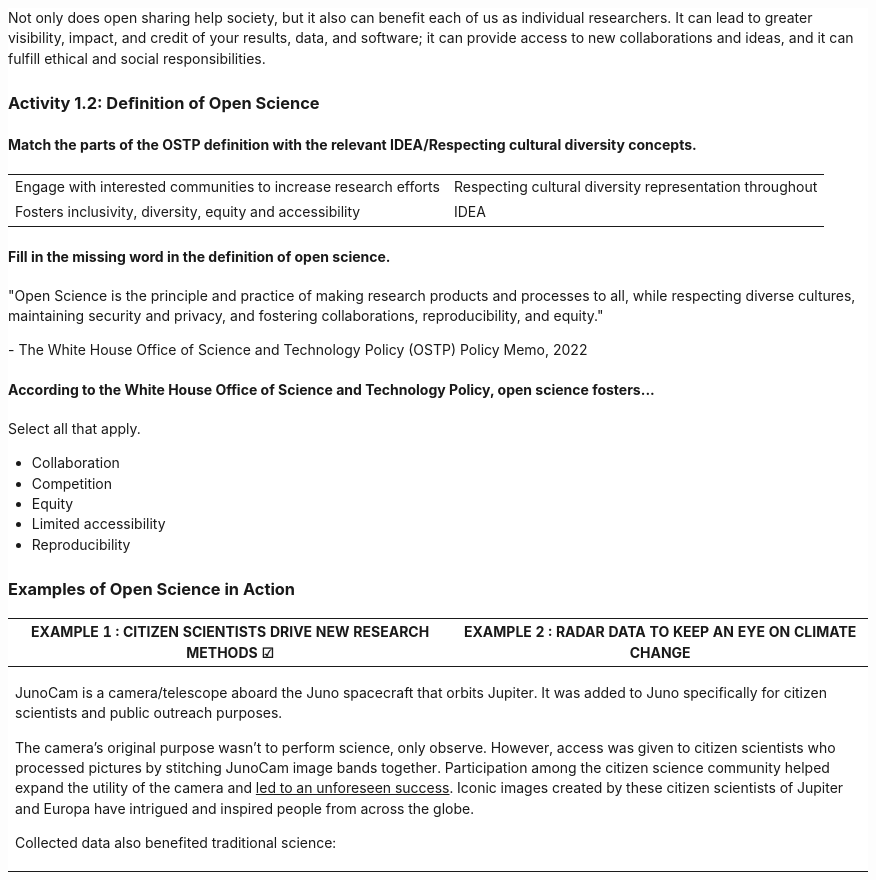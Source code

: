 Not only does open sharing help society, but it also can benefit each of us as individual researchers. It can lead to greater visibility, impact, and credit of your results, data, and software; it can provide access to new collaborations and ideas, and it can fulfill ethical and social responsibilities.

### Activity 1.2: Deﬁnition of Open Science

#### Match the parts of the OSTP definition with the relevant IDEA/Respecting cultural diversity concepts.

<table>
  <tr>
    <td>Engage with interested communities to increase research efforts</td>
    <td>Respecting cultural diversity representation throughout</td>
  </tr>
  <tr>
    <td>Fosters inclusivity, diversity, equity and accessibility</td>
    <td>IDEA</td>
  </tr>
</table>

#### Fill in the missing word in the definition of open science.

"Open Science is the principle and practice of making research products and processes to all, while respecting diverse cultures, maintaining security and privacy, and fostering collaborations, reproducibility, and equity."

\- The White House Office of Science and
Technology Policy (OSTP) Policy Memo, 2022

#### According to the White House Office of Science and Technology Policy, open science fosters...

Select all that apply.

- Collaboration
- Competition
- Equity
- Limited accessibility
- Reproducibility

### Examples of Open Science in Action

<table>
  <thead>
    <tr>
        <th>EXAMPLE 1 : CITIZEN SCIENTISTS DRIVE NEW RESEARCH METHODS &#9745;</th>
        <th>EXAMPLE 2 : RADAR DATA TO KEEP AN EYE ON CLIMATE CHANGE</th>
    </tr>
  </thead>
  <tbody>
    <tr>
        <td colspan="2">
            <p>JunoCam is a camera/telescope aboard the Juno spacecraft that orbits Jupiter. It was added to Juno specifically for citizen scientists and public outreach purposes.</p>
            <p>The camera’s original purpose wasn’t to perform science, only observe. However, access was given to citizen scientists who processed pictures by stitching JunoCam image bands together. Participation among the citizen science community helped expand the utility of the camera and <a href="https://www.nasa.gov/missions/europa-clipper/citizen-scientists-enhance-new-europa-images-from-nasas-juno/">led to an unforeseen success</a>. Iconic images created by these citizen scientists of Jupiter and Europa have intrigued and inspired people from across the globe.</p>
            <p>Collected data also benefited traditional science:</p>